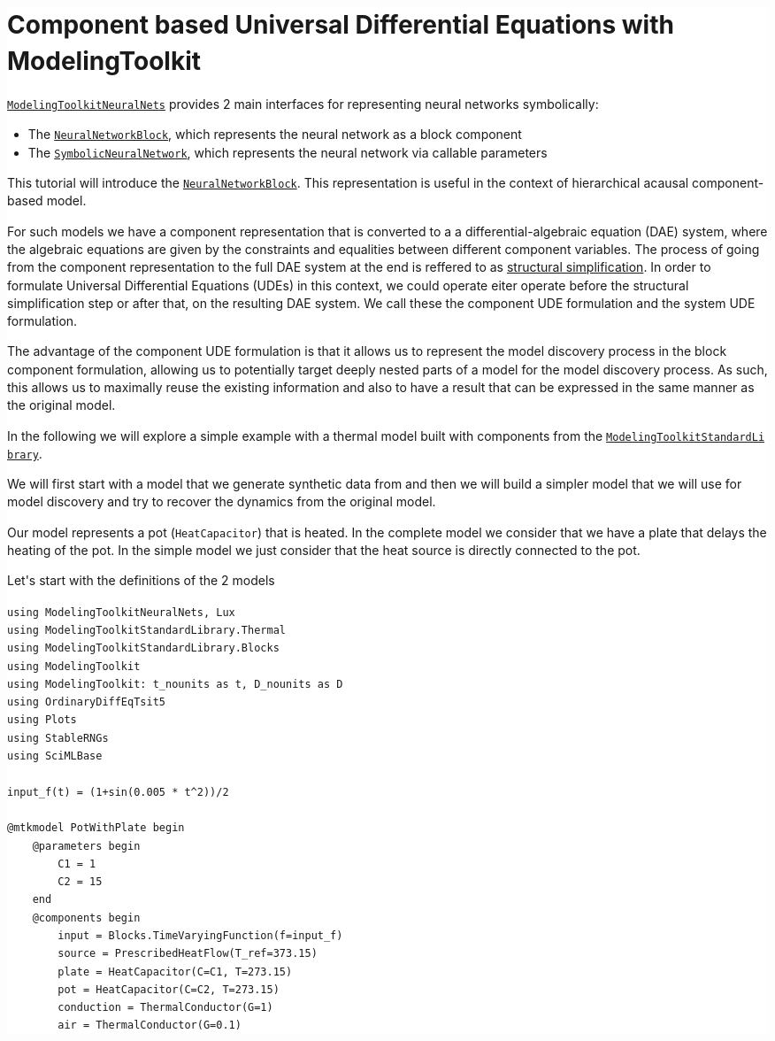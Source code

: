 # Component based Universal Differential Equations with ModelingToolkit

[`ModelingToolkitNeuralNets`](https://github.com/SciML/ModelingToolkitNeuralNets.jl) provides 2 main interfaces for representing neural networks symbolically:

* The [`NeuralNetworkBlock`](@ref), which represents the neural network as a block component
* The [`SymbolicNeuralNetwork`](@ref), which represents the neural network via callable parameters

This tutorial will introduce the [`NeuralNetworkBlock`](@ref). This representation is useful in the context of hierarchical acausal component-based model.

For such models we have a component representation that is converted to a a differential-algebraic equation (DAE) system, where the algebraic equations are given by the constraints and equalities between different component variables.
The process of going from the component representation to the full DAE system at the end is reffered to as [structural simplification](https://docs.sciml.ai/ModelingToolkit/stable/API/model_building/#System-simplification).
In order to formulate Universal Differential Equations (UDEs) in this context, we could operate eiter operate before the structural simplification step or after that, on the
resulting DAE system. We call these the component UDE formulation and the system UDE formulation.

The advantage of the component UDE formulation is that it allows us to represent the model
discovery process in the block component formulation, allowing us to potentially target
deeply nested parts of a model for the model discovery process.
As such, this allows us to maximally reuse the existing information and also to have a result  that can be expressed in the same manner as the original model.

In the following we will explore a simple example with a thermal model built with components
from the [`ModelingToolkitStandardLibrary`](https://docs.sciml.ai/ModelingToolkitStandardLibrary/stable/).

We will first start with a model that we generate synthetic data from and then we will build a simpler model that we will use for model discovery and try to recover the dynamics from the original model.

Our model represents a pot (`HeatCapacitor`) that is heated. In the complete model we consider that we have a plate that delays the heating of the pot.
In the simple model we just consider that the heat source is directly connected to the pot.

Let's start with the definitions of the 2 models

```@example potplate
using ModelingToolkitNeuralNets, Lux
using ModelingToolkitStandardLibrary.Thermal
using ModelingToolkitStandardLibrary.Blocks
using ModelingToolkit
using ModelingToolkit: t_nounits as t, D_nounits as D
using OrdinaryDiffEqTsit5
using Plots
using StableRNGs
using SciMLBase

input_f(t) = (1+sin(0.005 * t^2))/2

@mtkmodel PotWithPlate begin
    @parameters begin
        C1 = 1
        C2 = 15
    end
    @components begin
        input = Blocks.TimeVaryingFunction(f=input_f)
        source = PrescribedHeatFlow(T_ref=373.15)
        plate = HeatCapacitor(C=C1, T=273.15)
        pot = HeatCapacitor(C=C2, T=273.15)
        conduction = ThermalConductor(G=1)
        air = ThermalConductor(G=0.1)
```